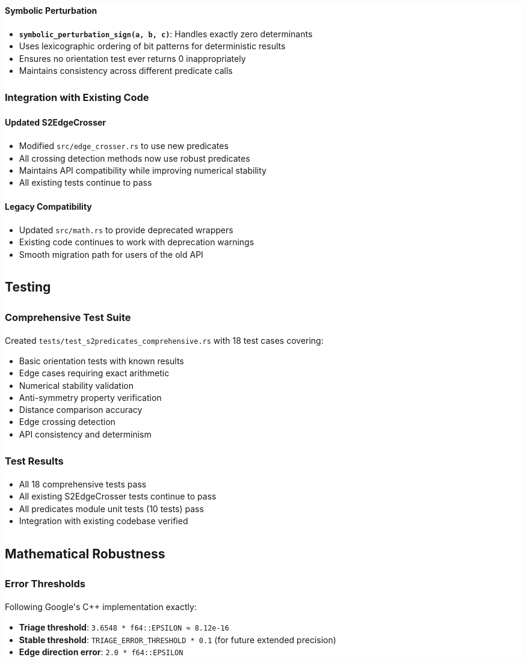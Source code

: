 #### Symbolic Perturbation

- **`symbolic_perturbation_sign(a, b, c)`**: Handles exactly zero determinants
- Uses lexicographic ordering of bit patterns for deterministic results
- Ensures no orientation test ever returns 0 inappropriately
- Maintains consistency across different predicate calls

### Integration with Existing Code

#### Updated S2EdgeCrosser

- Modified `src/edge_crosser.rs` to use new predicates
- All crossing detection methods now use robust predicates
- Maintains API compatibility while improving numerical stability
- All existing tests continue to pass

#### Legacy Compatibility

- Updated `src/math.rs` to provide deprecated wrappers
- Existing code continues to work with deprecation warnings
- Smooth migration path for users of the old API

## Testing

### Comprehensive Test Suite

Created `tests/test_s2predicates_comprehensive.rs` with 18 test cases covering:

- Basic orientation tests with known results
- Edge cases requiring exact arithmetic
- Numerical stability validation
- Anti-symmetry property verification
- Distance comparison accuracy
- Edge crossing detection
- API consistency and determinism

### Test Results

- All 18 comprehensive tests pass
- All existing S2EdgeCrosser tests continue to pass
- All predicates module unit tests (10 tests) pass
- Integration with existing codebase verified

## Mathematical Robustness

### Error Thresholds

Following Google's C++ implementation exactly:

- **Triage threshold**: `3.6548 * f64::EPSILON ≈ 8.12e-16`
- **Stable threshold**: `TRIAGE_ERROR_THRESHOLD * 0.1` (for future extended precision)
- **Edge direction error**: `2.0 * f64::EPSILON`

